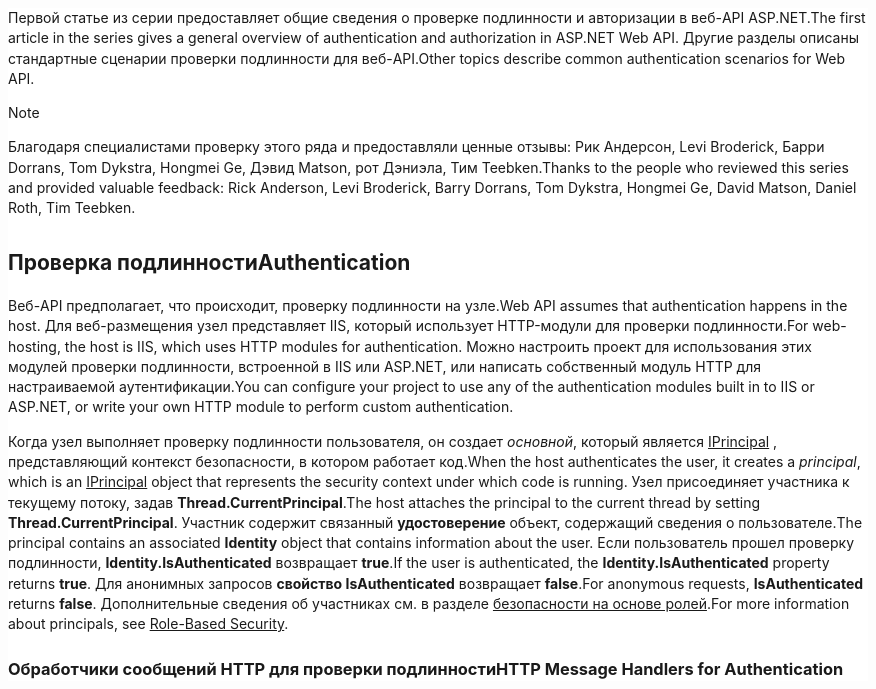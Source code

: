 <span data-ttu-id="c6d3b-112">Первой статье из серии предоставляет общие сведения о проверке подлинности и авторизации в веб-API ASP.NET.</span><span class="sxs-lookup"><span data-stu-id="c6d3b-112">The first article in the series gives a general overview of authentication and authorization in ASP.NET Web API.</span></span> <span data-ttu-id="c6d3b-113">Другие разделы описаны стандартные сценарии проверки подлинности для веб-API.</span><span class="sxs-lookup"><span data-stu-id="c6d3b-113">Other topics describe common authentication scenarios for Web API.</span></span>

> [!NOTE]
> <span data-ttu-id="c6d3b-114">Благодаря специалистами проверку этого ряда и предоставляли ценные отзывы: Рик Андерсон, Levi Broderick, Барри Dorrans, Tom Dykstra, Hongmei Ge, Дэвид Matson, рот Дэниэла, Тим Teebken.</span><span class="sxs-lookup"><span data-stu-id="c6d3b-114">Thanks to the people who reviewed this series and provided valuable feedback: Rick Anderson, Levi Broderick, Barry Dorrans, Tom Dykstra, Hongmei Ge, David Matson, Daniel Roth, Tim Teebken.</span></span>


## <a name="authentication"></a><span data-ttu-id="c6d3b-115">Проверка подлинности</span><span class="sxs-lookup"><span data-stu-id="c6d3b-115">Authentication</span></span>

<span data-ttu-id="c6d3b-116">Веб-API предполагает, что происходит, проверку подлинности на узле.</span><span class="sxs-lookup"><span data-stu-id="c6d3b-116">Web API assumes that authentication happens in the host.</span></span> <span data-ttu-id="c6d3b-117">Для веб-размещения узел представляет IIS, который использует HTTP-модули для проверки подлинности.</span><span class="sxs-lookup"><span data-stu-id="c6d3b-117">For web-hosting, the host is IIS, which uses HTTP modules for authentication.</span></span> <span data-ttu-id="c6d3b-118">Можно настроить проект для использования этих модулей проверки подлинности, встроенной в IIS или ASP.NET, или написать собственный модуль HTTP для настраиваемой аутентификации.</span><span class="sxs-lookup"><span data-stu-id="c6d3b-118">You can configure your project to use any of the authentication modules built in to IIS or ASP.NET, or write your own HTTP module to perform custom authentication.</span></span>

<span data-ttu-id="c6d3b-119">Когда узел выполняет проверку подлинности пользователя, он создает *основной*, который является [IPrincipal](https://msdn.microsoft.com/en-us/library/System.Security.Principal.IPrincipal.aspx) , представляющий контекст безопасности, в котором работает код.</span><span class="sxs-lookup"><span data-stu-id="c6d3b-119">When the host authenticates the user, it creates a *principal*, which is an [IPrincipal](https://msdn.microsoft.com/en-us/library/System.Security.Principal.IPrincipal.aspx) object that represents the security context under which code is running.</span></span> <span data-ttu-id="c6d3b-120">Узел присоединяет участника к текущему потоку, задав **Thread.CurrentPrincipal**.</span><span class="sxs-lookup"><span data-stu-id="c6d3b-120">The host attaches the principal to the current thread by setting **Thread.CurrentPrincipal**.</span></span> <span data-ttu-id="c6d3b-121">Участник содержит связанный **удостоверение** объект, содержащий сведения о пользователе.</span><span class="sxs-lookup"><span data-stu-id="c6d3b-121">The principal contains an associated **Identity** object that contains information about the user.</span></span> <span data-ttu-id="c6d3b-122">Если пользователь прошел проверку подлинности, **Identity.IsAuthenticated** возвращает **true**.</span><span class="sxs-lookup"><span data-stu-id="c6d3b-122">If the user is authenticated, the **Identity.IsAuthenticated** property returns **true**.</span></span> <span data-ttu-id="c6d3b-123">Для анонимных запросов **свойство IsAuthenticated** возвращает **false**.</span><span class="sxs-lookup"><span data-stu-id="c6d3b-123">For anonymous requests, **IsAuthenticated** returns **false**.</span></span> <span data-ttu-id="c6d3b-124">Дополнительные сведения об участниках см. в разделе [безопасности на основе ролей](https://msdn.microsoft.com/en-us/library/shz8h065.aspx).</span><span class="sxs-lookup"><span data-stu-id="c6d3b-124">For more information about principals, see [Role-Based Security](https://msdn.microsoft.com/en-us/library/shz8h065.aspx).</span></span>

### <a name="http-message-handlers-for-authentication"></a><span data-ttu-id="c6d3b-125">Обработчики сообщений HTTP для проверки подлинности</span><span class="sxs-lookup"><span data-stu-id="c6d3b-125">HTTP Message Handlers for Authentication</span></span>
